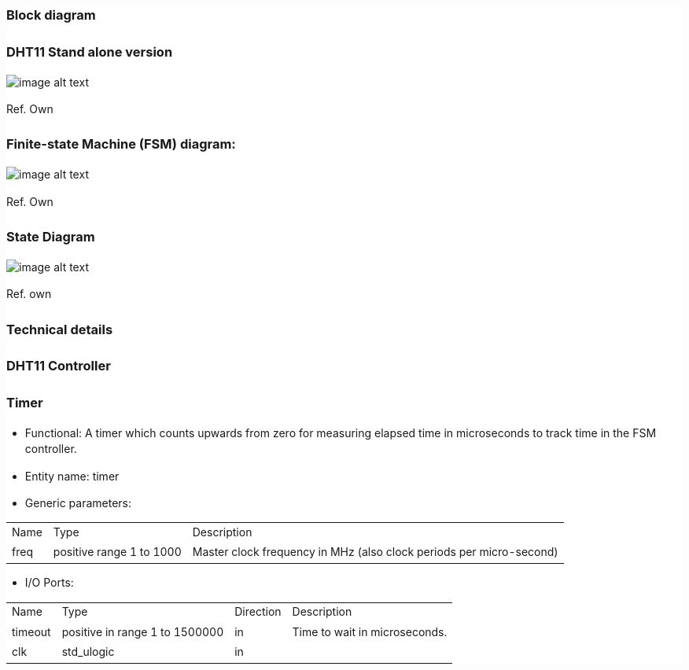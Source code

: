 ### **Block diagram**
### **DHT11 Stand alone version**
![image alt text](/dht11/AxelCedricFernando/images/image_7.png)

Ref. Own

### **Finite-state Machine (FSM) diagram:**

![image alt text](/dht11/AxelCedricFernando/images/image_8.png)

Ref. Own

### **State Diagram**

![image alt text](/dht11/AxelCedricFernando/images/image_9.png)

Ref. own

### **Technical details**

### **DHT11 Controller**

### **Timer**

* Functional: A timer which counts upwards from zero for measuring elapsed time in microseconds to track time in the FSM controller.

* Entity name: timer

* Generic parameters:

<table>
  <tr>
    <td>Name</td>
    <td>Type</td>
    <td>Description</td>
  </tr>
  <tr>
    <td>freq</td>
    <td>positive range 1 to 1000</td>
    <td>Master clock frequency in MHz (also clock periods per micro-second)</td>
  </tr>
</table>


* I/O Ports:

<table>
  <tr>
    <td>Name</td>
    <td>Type</td>
    <td>Direction</td>
    <td>Description</td>
  </tr>
  <tr>
    <td>timeout</td>
    <td>positive in range 1 to 1500000</td>
    <td>in</td>
    <td>Time to wait in microseconds.</td>
  </tr>
  <tr>
    <td>clk</td>
    <td>std_ulogic</td>
    <td>in</td>